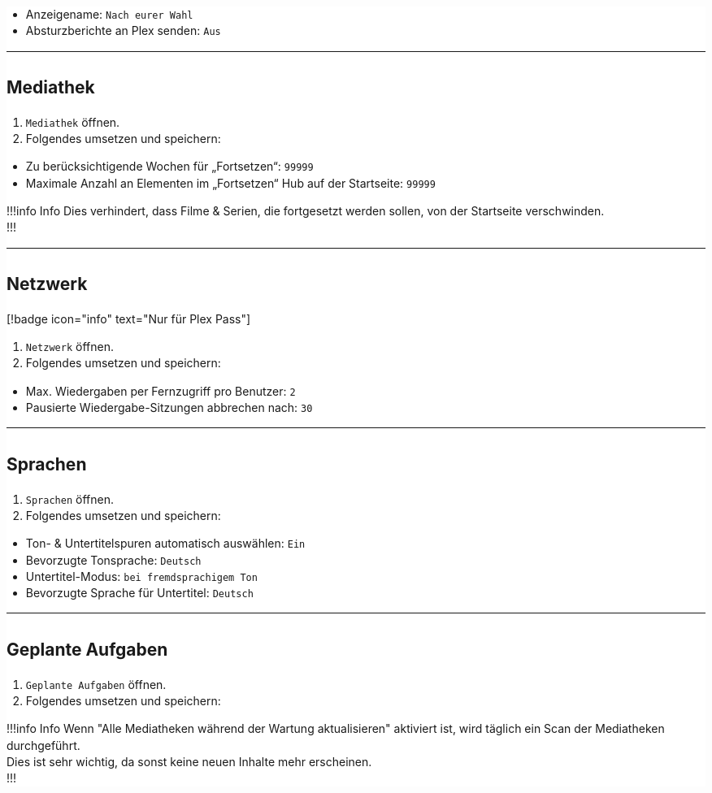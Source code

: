 - Anzeigename: `Nach eurer Wahl`
- Absturzberichte an Plex senden: `Aus`

---

## Mediathek

1. `Mediathek` öffnen.
2. Folgendes umsetzen und speichern:

- Zu berücksichtigende Wochen für „Fortsetzen“: `99999`
- Maximale Anzahl an Elementen im „Fortsetzen“ Hub auf der Startseite: `99999`

!!!info Info
Dies verhindert, dass Filme & Serien, die fortgesetzt werden sollen, von der Startseite verschwinden.<br/>
!!!

---

## Netzwerk

[!badge icon="info" text="Nur für Plex Pass"]

1. `Netzwerk` öffnen.
2. Folgendes umsetzen und speichern:
  - Max. Wiedergaben per Fernzugriff pro Benutzer: `2`
  - Pausierte Wiedergabe-Sitzungen abbrechen nach: `30`

---

## Sprachen

1. `Sprachen` öffnen.
2. Folgendes umsetzen und speichern:

- Ton- & Untertitelspuren automatisch auswählen: `Ein`
- Bevorzugte Tonsprache: `Deutsch`
- Untertitel-Modus: `bei fremdsprachigem Ton`
- Bevorzugte Sprache für Untertitel: `Deutsch`

---

## Geplante Aufgaben

1. `Geplante Aufgaben` öffnen.
2. Folgendes umsetzen und speichern:

!!!info Info
Wenn "Alle Mediatheken während der Wartung aktualisieren" aktiviert ist, wird täglich ein Scan der Mediatheken durchgeführt.<br/>
Dies ist sehr wichtig, da sonst keine neuen Inhalte mehr erscheinen.<br/>
!!!
